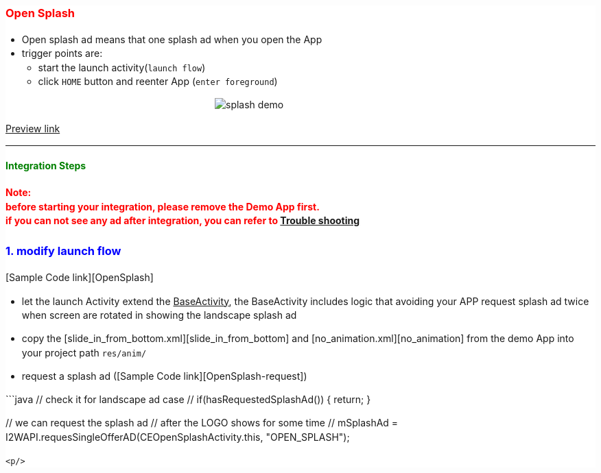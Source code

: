 <h3 id='opensplash' style='color:red'>Open Splash</h3>

- Open splash ad means that one splash ad when you open the App
- trigger points are:
	- start the launch activity(`launch flow`)
	- click `HOME` button and reenter App (`enter foreground`)

<img style="display:block; margin:auto;" src="https://s3.cn-north-1.amazonaws.com.cn/intowow-common/preview/img/splash2-demo.png" alt="splash demo" width="250">

<a target="_blank" href="http://s3.cn-north-1.amazonaws.com.cn/intowow-common/preview/globe_slideup.html">Preview link</a>

---------------------------------------

<h4 id='opensplash-1' style='color:green'>Integration Steps</h4>

<span style='font-weight: bold;color:red'>
Note:
</span>
<br/>
<span style='font-weight: bold;color:red'>
before starting your integration, please remove the Demo App first.
</span>
<br/>
<span style='font-weight: bold;color:red'>
if you can not see any ad after integration, you can refer to <a target="_blank" href="../faq">Trouble shooting</a>
</span>
<br/>


<h3 id='opensplash-launch' style='color:blue'>1. modify launch flow</h3>

<p/>
[Sample Code link][OpenSplash]
<p/>

- let the launch Activity extend the [BaseActivity](./activity_setting), the BaseActivity includes logic that avoiding your APP request splash ad twice when screen are rotated in showing the landscape splash ad<p/>
<p/>

- copy the [slide_in_from_bottom.xml][slide_in_from_bottom] and [no_animation.xml][no_animation] from the demo App into your project path `res/anim/`

<p/>

- request a splash ad ([Sample Code link][OpenSplash-request])

<codetag tag="OpenSplash-request"/>
```java
//	check it for landscape ad case
//
if(hasRequestedSplashAd()) {
	return;
}

//	we can request the splash ad 
//	after the LOGO shows for some time
//
mSplashAd = I2WAPI.requesSingleOfferAD(CEOpenSplashActivity.this, "OPEN_SPLASH");
```
<p/>
